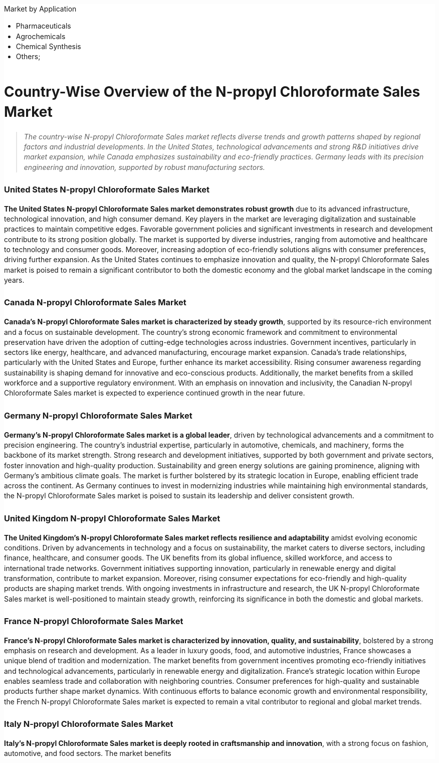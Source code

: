 Market by Application</h3><ul><li>Pharmaceuticals</li><li>Agrochemicals</li><li>Chemical Synthesis</li><li>Others;</li></ul><h1><span class="">Country-Wise Overview of the N-propyl Chloroformate Sales Market<br /></span></h1><blockquote><p><em><span class="">The country-wise N-propyl Chloroformate Sales market reflects diverse trends and growth patterns shaped by regional factors and industrial developments. In the United States, technological advancements and strong R&amp;D initiatives drive market expansion, while Canada emphasizes sustainability and eco-friendly practices. Germany leads with its precision engineering and innovation, supported by robust manufacturing sectors.</span></em></p></blockquote><h3><strong>United States N-propyl Chloroformate Sales Market</strong></h3><p><strong>The United States N-propyl Chloroformate Sales market demonstrates robust growth</strong> due to its advanced infrastructure, technological innovation, and high consumer demand. Key players in the market are leveraging digitalization and sustainable practices to maintain competitive edges. Favorable government policies and significant investments in research and development contribute to its strong position globally. The market is supported by diverse industries, ranging from automotive and healthcare to technology and consumer goods. Moreover, increasing adoption of eco-friendly solutions aligns with consumer preferences, driving further expansion. As the United States continues to emphasize innovation and quality, the N-propyl Chloroformate Sales market is poised to remain a significant contributor to both the domestic economy and the global market landscape in the coming years.</p><h3><strong>Canada N-propyl Chloroformate Sales Market</strong></h3><p><strong>Canada&rsquo;s N-propyl Chloroformate Sales market is characterized by steady growth</strong>, supported by its resource-rich environment and a focus on sustainable development. The country&rsquo;s strong economic framework and commitment to environmental preservation have driven the adoption of cutting-edge technologies across industries. Government incentives, particularly in sectors like energy, healthcare, and advanced manufacturing, encourage market expansion. Canada&rsquo;s trade relationships, particularly with the United States and Europe, further enhance its market accessibility. Rising consumer awareness regarding sustainability is shaping demand for innovative and eco-conscious products. Additionally, the market benefits from a skilled workforce and a supportive regulatory environment. With an emphasis on innovation and inclusivity, the Canadian N-propyl Chloroformate Sales market is expected to experience continued growth in the near future.</p><h3><strong>Germany N-propyl Chloroformate Sales Market</strong></h3><p><strong>Germany&rsquo;s N-propyl Chloroformate Sales market is a global leader</strong>, driven by technological advancements and a commitment to precision engineering. The country&rsquo;s industrial expertise, particularly in automotive, chemicals, and machinery, forms the backbone of its market strength. Strong research and development initiatives, supported by both government and private sectors, foster innovation and high-quality production. Sustainability and green energy solutions are gaining prominence, aligning with Germany&rsquo;s ambitious climate goals. The market is further bolstered by its strategic location in Europe, enabling efficient trade across the continent. As Germany continues to invest in modernizing industries while maintaining high environmental standards, the N-propyl Chloroformate Sales market is poised to sustain its leadership and deliver consistent growth.</p><h3><strong>United Kingdom N-propyl Chloroformate Sales Market</strong></h3><p><strong>The United Kingdom&rsquo;s N-propyl Chloroformate Sales market reflects resilience and adaptability</strong> amidst evolving economic conditions. Driven by advancements in technology and a focus on sustainability, the market caters to diverse sectors, including finance, healthcare, and consumer goods. The UK benefits from its global influence, skilled workforce, and access to international trade networks. Government initiatives supporting innovation, particularly in renewable energy and digital transformation, contribute to market expansion. Moreover, rising consumer expectations for eco-friendly and high-quality products are shaping market trends. With ongoing investments in infrastructure and research, the UK N-propyl Chloroformate Sales market is well-positioned to maintain steady growth, reinforcing its significance in both the domestic and global markets.</p><h3><strong>France N-propyl Chloroformate Sales Market</strong></h3><p><strong>France&rsquo;s N-propyl Chloroformate Sales market is characterized by innovation, quality, and sustainability</strong>, bolstered by a strong emphasis on research and development. As a leader in luxury goods, food, and automotive industries, France showcases a unique blend of tradition and modernization. The market benefits from government incentives promoting eco-friendly initiatives and technological advancements, particularly in renewable energy and digitalization. France&rsquo;s strategic location within Europe enables seamless trade and collaboration with neighboring countries. Consumer preferences for high-quality and sustainable products further shape market dynamics. With continuous efforts to balance economic growth and environmental responsibility, the French N-propyl Chloroformate Sales market is expected to remain a vital contributor to regional and global market trends.</p><h3><strong>Italy N-propyl Chloroformate Sales Market</strong></h3><p><strong>Italy&rsquo;s N-propyl Chloroformate Sales market is deeply rooted in craftsmanship and innovation</strong>, with a strong focus on fashion, automotive, and food sectors. The market benefits